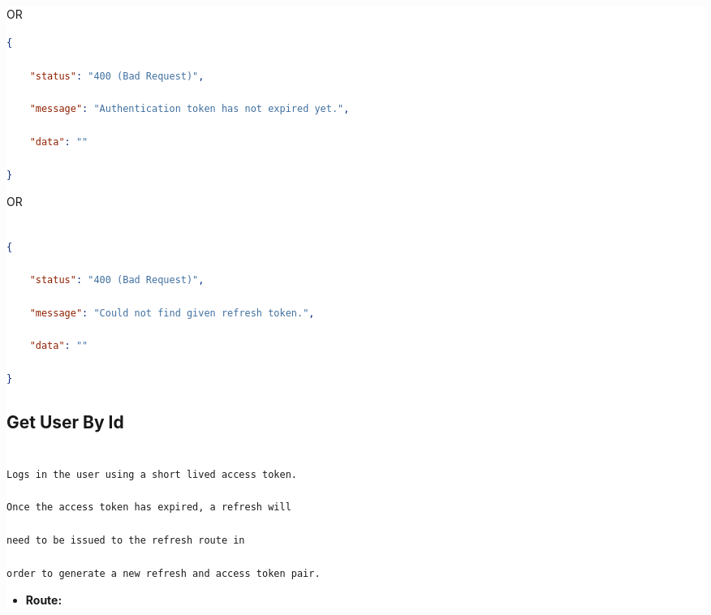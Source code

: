   

OR

  
  

```json
{

    "status": "400 (Bad Request)",

    "message": "Authentication token has not expired yet.",

    "data": ""

}

```

  
  

OR

  
  

```json

{

    "status": "400 (Bad Request)",

    "message": "Could not find given refresh token.",

    "data": ""

}

```

  

## Get User By Id

```bash

Logs in the user using a short lived access token.

Once the access token has expired, a refresh will

need to be issued to the refresh route in

order to generate a new refresh and access token pair.

```

  

*  **Route:**
